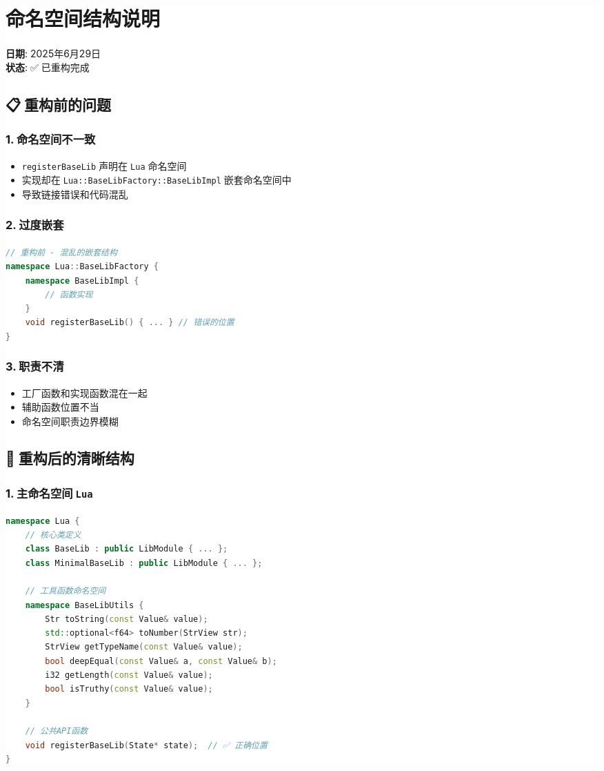 # 命名空间结构说明

**日期**: 2025年6月29日  
**状态**: ✅ 已重构完成

## 📋 重构前的问题

### 1. **命名空间不一致**
- `registerBaseLib` 声明在 `Lua` 命名空间
- 实现却在 `Lua::BaseLibFactory::BaseLibImpl` 嵌套命名空间中
- 导致链接错误和代码混乱

### 2. **过度嵌套**
```cpp
// 重构前 - 混乱的嵌套结构
namespace Lua::BaseLibFactory {
    namespace BaseLibImpl {
        // 函数实现
    }
    void registerBaseLib() { ... } // 错误的位置
}
```

### 3. **职责不清**
- 工厂函数和实现函数混在一起
- 辅助函数位置不当
- 命名空间职责边界模糊

## 🎯 重构后的清晰结构

### 1. **主命名空间 `Lua`**
```cpp
namespace Lua {
    // 核心类定义
    class BaseLib : public LibModule { ... };
    class MinimalBaseLib : public LibModule { ... };
    
    // 工具函数命名空间
    namespace BaseLibUtils {
        Str toString(const Value& value);
        std::optional<f64> toNumber(StrView str);
        StrView getTypeName(const Value& value);
        bool deepEqual(const Value& a, const Value& b);
        i32 getLength(const Value& value);
        bool isTruthy(const Value& value);
    }
    
    // 公共API函数
    void registerBaseLib(State* state);  // ✅ 正确位置
}
```

